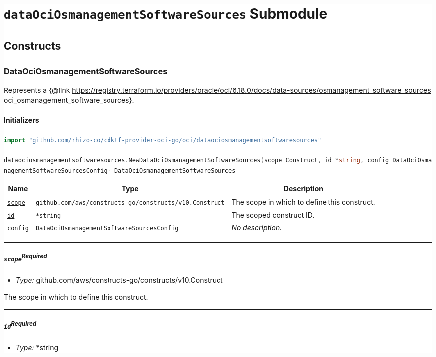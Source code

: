 # `dataOciOsmanagementSoftwareSources` Submodule <a name="`dataOciOsmanagementSoftwareSources` Submodule" id="rhizo-co-terraform-provider-oci.dataOciOsmanagementSoftwareSources"></a>

## Constructs <a name="Constructs" id="Constructs"></a>

### DataOciOsmanagementSoftwareSources <a name="DataOciOsmanagementSoftwareSources" id="rhizo-co-terraform-provider-oci.dataOciOsmanagementSoftwareSources.DataOciOsmanagementSoftwareSources"></a>

Represents a {@link https://registry.terraform.io/providers/oracle/oci/6.18.0/docs/data-sources/osmanagement_software_sources oci_osmanagement_software_sources}.

#### Initializers <a name="Initializers" id="rhizo-co-terraform-provider-oci.dataOciOsmanagementSoftwareSources.DataOciOsmanagementSoftwareSources.Initializer"></a>

```go
import "github.com/rhizo-co/cdktf-provider-oci-go/oci/dataociosmanagementsoftwaresources"

dataociosmanagementsoftwaresources.NewDataOciOsmanagementSoftwareSources(scope Construct, id *string, config DataOciOsmanagementSoftwareSourcesConfig) DataOciOsmanagementSoftwareSources
```

| **Name** | **Type** | **Description** |
| --- | --- | --- |
| <code><a href="#rhizo-co-terraform-provider-oci.dataOciOsmanagementSoftwareSources.DataOciOsmanagementSoftwareSources.Initializer.parameter.scope">scope</a></code> | <code>github.com/aws/constructs-go/constructs/v10.Construct</code> | The scope in which to define this construct. |
| <code><a href="#rhizo-co-terraform-provider-oci.dataOciOsmanagementSoftwareSources.DataOciOsmanagementSoftwareSources.Initializer.parameter.id">id</a></code> | <code>*string</code> | The scoped construct ID. |
| <code><a href="#rhizo-co-terraform-provider-oci.dataOciOsmanagementSoftwareSources.DataOciOsmanagementSoftwareSources.Initializer.parameter.config">config</a></code> | <code><a href="#rhizo-co-terraform-provider-oci.dataOciOsmanagementSoftwareSources.DataOciOsmanagementSoftwareSourcesConfig">DataOciOsmanagementSoftwareSourcesConfig</a></code> | *No description.* |

---

##### `scope`<sup>Required</sup> <a name="scope" id="rhizo-co-terraform-provider-oci.dataOciOsmanagementSoftwareSources.DataOciOsmanagementSoftwareSources.Initializer.parameter.scope"></a>

- *Type:* github.com/aws/constructs-go/constructs/v10.Construct

The scope in which to define this construct.

---

##### `id`<sup>Required</sup> <a name="id" id="rhizo-co-terraform-provider-oci.dataOciOsmanagementSoftwareSources.DataOciOsmanagementSoftwareSources.Initializer.parameter.id"></a>

- *Type:* *string

